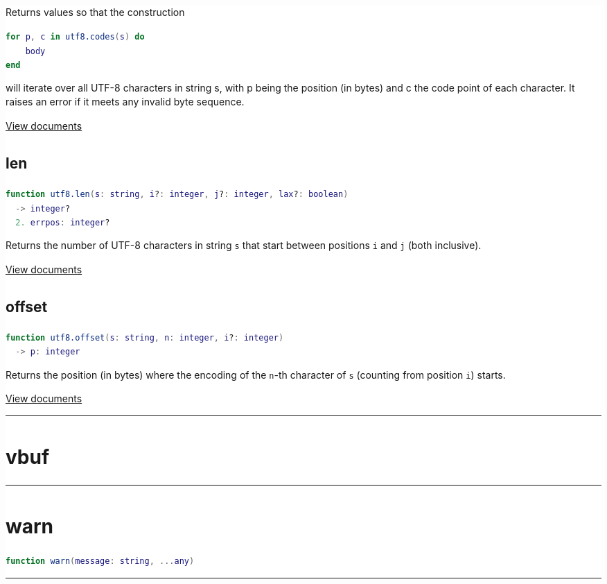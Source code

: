 
Returns values so that the construction
```lua
for p, c in utf8.codes(s) do
    body
end
```
will iterate over all UTF-8 characters in string s, with p being the position (in bytes) and c the code point of each character. It raises an error if it meets any invalid byte sequence.


[View documents](command:extension.lua.doc?["en-us/54/manual.html/pdf-utf8.codes"])

## len


```lua
function utf8.len(s: string, i?: integer, j?: integer, lax?: boolean)
  -> integer?
  2. errpos: integer?
```


Returns the number of UTF-8 characters in string `s` that start between positions `i` and `j` (both inclusive).

[View documents](command:extension.lua.doc?["en-us/54/manual.html/pdf-utf8.len"])

## offset


```lua
function utf8.offset(s: string, n: integer, i?: integer)
  -> p: integer
```


Returns the position (in bytes) where the encoding of the `n`-th character of `s` (counting from position `i`) starts.

[View documents](command:extension.lua.doc?["en-us/54/manual.html/pdf-utf8.offset"])


---

# vbuf


---

# warn


```lua
function warn(message: string, ...any)
```


---